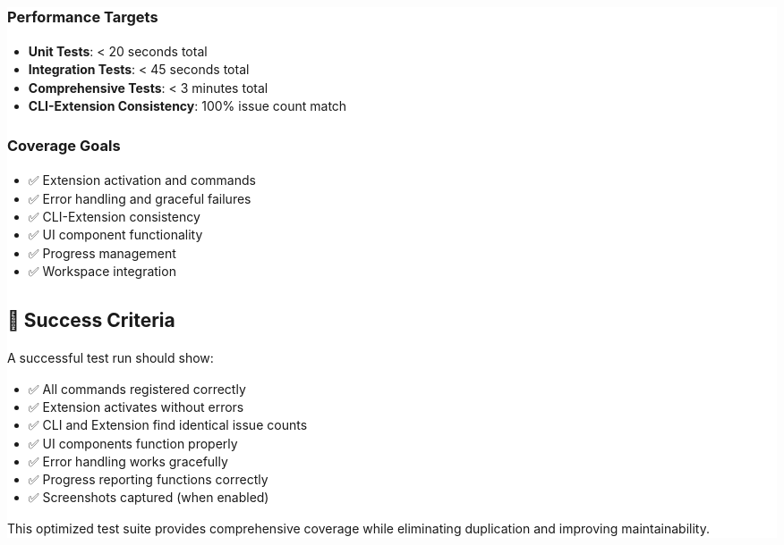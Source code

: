### Performance Targets
- **Unit Tests**: < 20 seconds total
- **Integration Tests**: < 45 seconds total
- **Comprehensive Tests**: < 3 minutes total
- **CLI-Extension Consistency**: 100% issue count match

### Coverage Goals
- ✅ Extension activation and commands
- ✅ Error handling and graceful failures
- ✅ CLI-Extension consistency
- ✅ UI component functionality
- ✅ Progress management
- ✅ Workspace integration

## 🎉 Success Criteria

A successful test run should show:
- ✅ All commands registered correctly
- ✅ Extension activates without errors
- ✅ CLI and Extension find identical issue counts
- ✅ UI components function properly
- ✅ Error handling works gracefully
- ✅ Progress reporting functions correctly
- ✅ Screenshots captured (when enabled)

This optimized test suite provides comprehensive coverage while eliminating duplication and improving maintainability. 